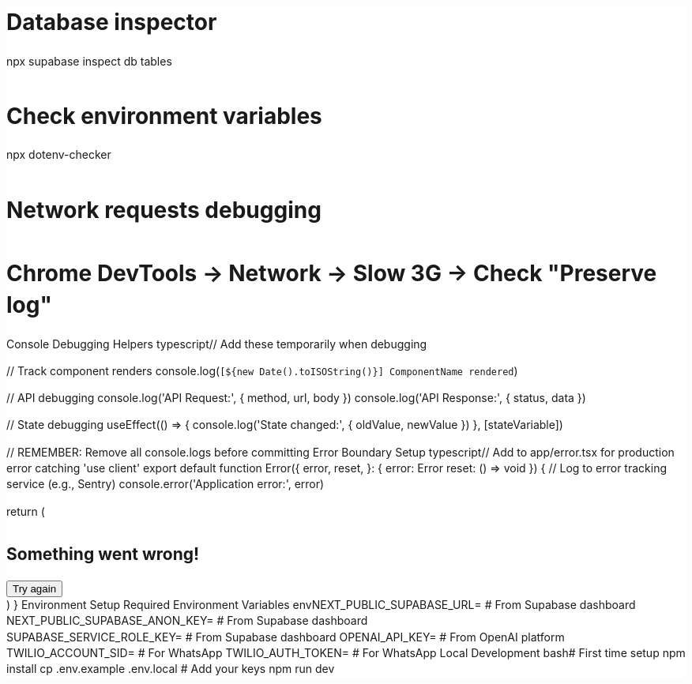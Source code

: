 # Database inspector
npx supabase inspect db tables

# Check environment variables
npx dotenv-checker

# Network requests debugging
# Chrome DevTools → Network → Slow 3G → Check "Preserve log"
Console Debugging Helpers
typescript// Add these temporarily when debugging

// Track component renders
console.log(`[${new Date().toISOString()}] ComponentName rendered`)

// API debugging
console.log('API Request:', { method, url, body })
console.log('API Response:', { status, data })

// State debugging
useEffect(() => {
  console.log('State changed:', { oldValue, newValue })
}, [stateVariable])

// REMEMBER: Remove all console.logs before committing
Error Boundary Setup
typescript// Add to app/error.tsx for production error catching
'use client'
export default function Error({
  error,
  reset,
}: {
  error: Error
  reset: () => void
}) {
  // Log to error tracking service (e.g., Sentry)
  console.error('Application error:', error)
  
  return (
    <div className="p-4">
      <h2>Something went wrong!</h2>
      <button onClick={reset}>Try again</button>
    </div>
  )
}
Environment Setup
Required Environment Variables
envNEXT_PUBLIC_SUPABASE_URL=       # From Supabase dashboard
NEXT_PUBLIC_SUPABASE_ANON_KEY=  # From Supabase dashboard  
SUPABASE_SERVICE_ROLE_KEY=      # From Supabase dashboard
OPENAI_API_KEY=                 # From OpenAI platform
TWILIO_ACCOUNT_SID=             # For WhatsApp
TWILIO_AUTH_TOKEN=              # For WhatsApp
Local Development
bash# First time setup
npm install
cp .env.example .env.local  # Add your keys
npm run dev
